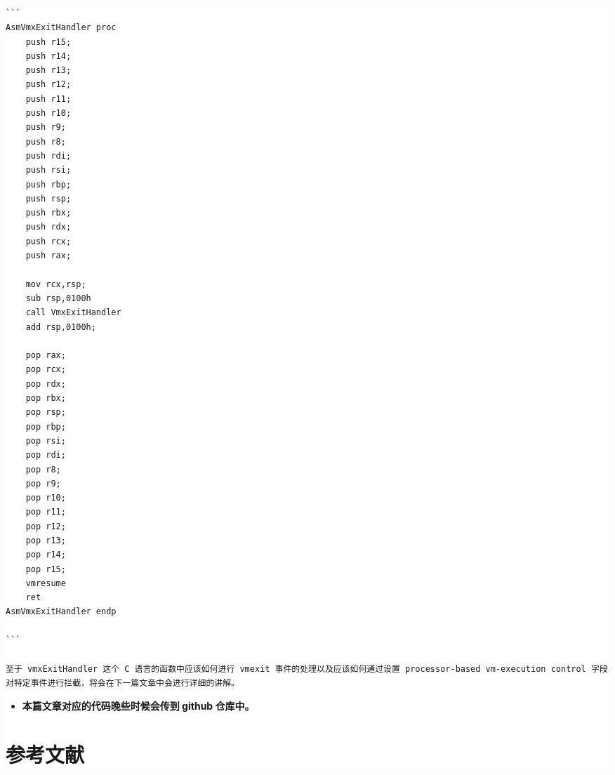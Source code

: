     ```
    AsmVmxExitHandler proc
        push r15;
        push r14;
        push r13;
        push r12;
        push r11;
        push r10;
        push r9;
        push r8;
        push rdi;
        push rsi;
        push rbp;
        push rsp;
        push rbx;
        push rdx;
        push rcx;
        push rax;
     
        mov rcx,rsp;
        sub rsp,0100h
        call VmxExitHandler
        add rsp,0100h;
     
        pop rax;
        pop rcx;
        pop rdx;
        pop rbx;
        pop rsp;
        pop rbp;
        pop rsi;
        pop rdi;
        pop r8;
        pop r9;
        pop r10;
        pop r11;
        pop r12;
        pop r13;
        pop r14;
        pop r15;
        vmresume
        ret
    AsmVmxExitHandler endp
    
    ```
    
    至于 vmxExitHandler 这个 C 语言的函数中应该如何进行 vmexit 事件的处理以及应该如何通过设置 processor-based vm-execution control 字段对特定事件进行拦截，将会在下一篇文章中会进行详细的讲解。
    
*   **本篇文章对应的代码晚些时候会传到 github 仓库中。**

参考文献
====

